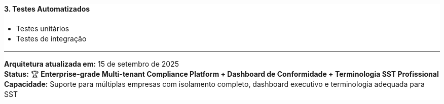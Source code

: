 #### **3. Testes Automatizados**
- Testes unitários
- Testes de integração

---

**Arquitetura atualizada em:** 15 de setembro de 2025  
**Status:** 🏆 **Enterprise-grade Multi-tenant Compliance Platform + Dashboard de Conformidade + Terminologia SST Profissional**  
**Capacidade:** Suporte para múltiplas empresas com isolamento completo, dashboard executivo e terminologia adequada para SST